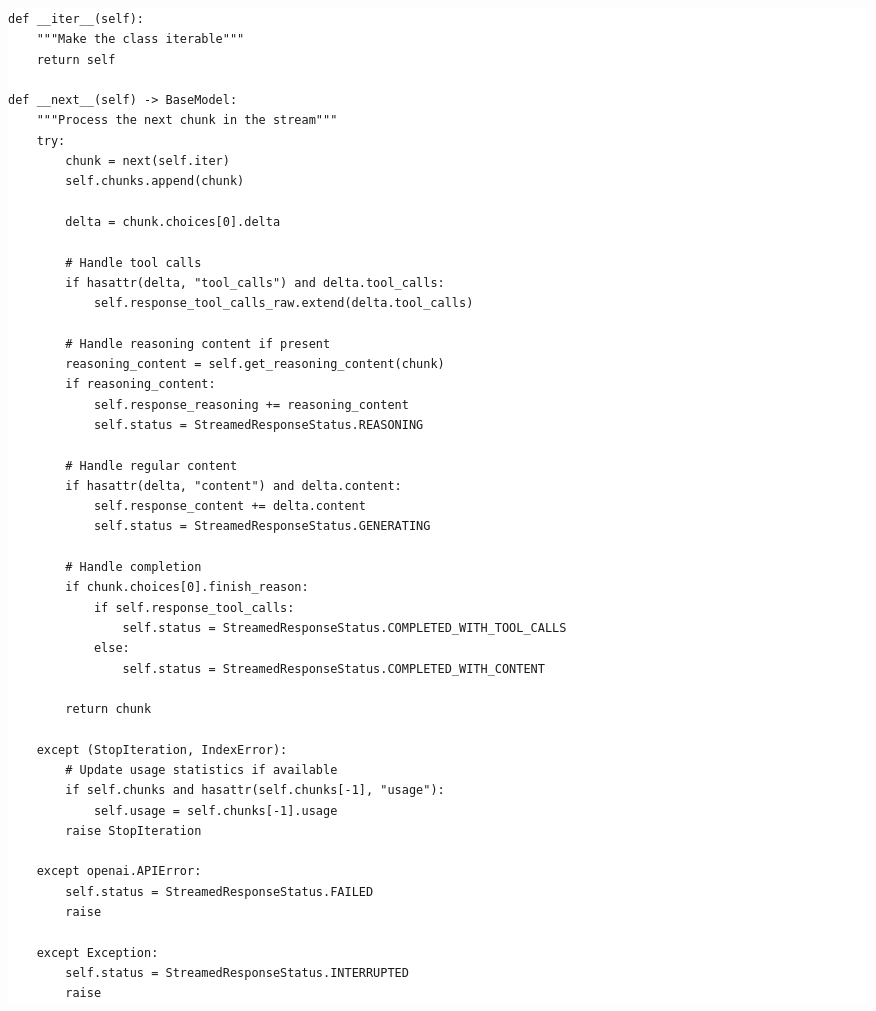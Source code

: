     def __iter__(self):
        """Make the class iterable"""
        return self

    def __next__(self) -> BaseModel:
        """Process the next chunk in the stream"""
        try:
            chunk = next(self.iter)
            self.chunks.append(chunk)

            delta = chunk.choices[0].delta

            # Handle tool calls
            if hasattr(delta, "tool_calls") and delta.tool_calls:
                self.response_tool_calls_raw.extend(delta.tool_calls)

            # Handle reasoning content if present
            reasoning_content = self.get_reasoning_content(chunk)
            if reasoning_content:
                self.response_reasoning += reasoning_content
                self.status = StreamedResponseStatus.REASONING

            # Handle regular content
            if hasattr(delta, "content") and delta.content:
                self.response_content += delta.content
                self.status = StreamedResponseStatus.GENERATING

            # Handle completion
            if chunk.choices[0].finish_reason:
                if self.response_tool_calls:
                    self.status = StreamedResponseStatus.COMPLETED_WITH_TOOL_CALLS
                else:
                    self.status = StreamedResponseStatus.COMPLETED_WITH_CONTENT

            return chunk

        except (StopIteration, IndexError):
            # Update usage statistics if available
            if self.chunks and hasattr(self.chunks[-1], "usage"):
                self.usage = self.chunks[-1].usage
            raise StopIteration

        except openai.APIError:
            self.status = StreamedResponseStatus.FAILED
            raise

        except Exception:
            self.status = StreamedResponseStatus.INTERRUPTED
            raise
